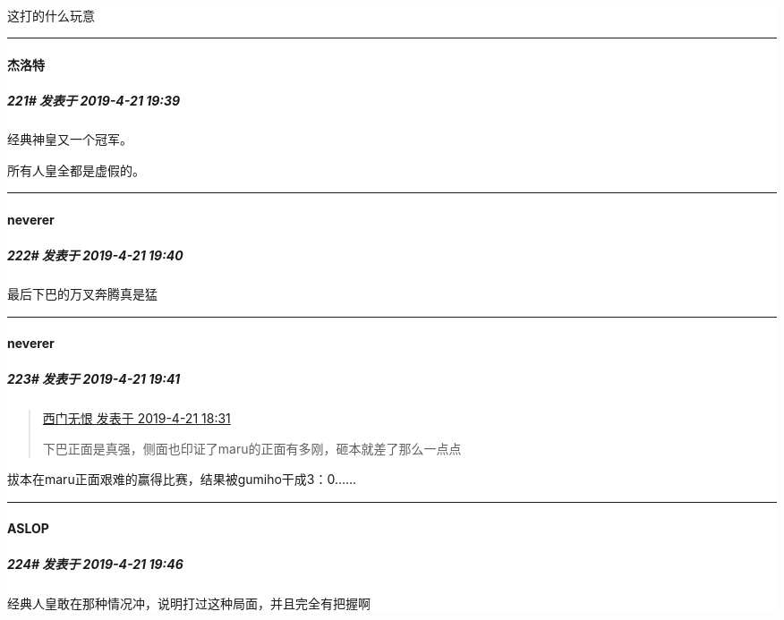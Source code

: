 这打的什么玩意







*****

####  杰洛特  
##### 221#       发表于 2019-4-21 19:39




经典神皇又一个冠军。

所有人皇全都是虚假的。







*****

####  neverer  
##### 222#       发表于 2019-4-21 19:40




最后下巴的万叉奔腾真是猛







*****

####  neverer  
##### 223#       发表于 2019-4-21 19:41



<blockquote><a href="httphttps://bbs.saraba1st.com/2b/forum.php?mod=redirect&amp;goto=findpost&amp;pid=43391616&amp;ptid=1824891" target="_blank">西门无恨 发表于 2019-4-21 18:31</a>

下巴正面是真强，侧面也印证了maru的正面有多刚，砸本就差了那么一点点</blockquote>
拔本在maru正面艰难的赢得比赛，结果被gumiho干成3：0……







*****

####  ASLOP  
##### 224#       发表于 2019-4-21 19:46




经典人皇敢在那种情况冲，说明打过这种局面，并且完全有把握啊
